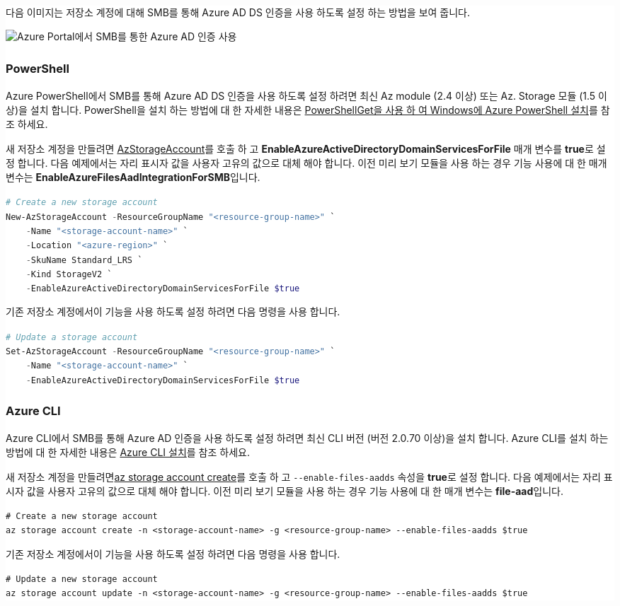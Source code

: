 다음 이미지는 저장소 계정에 대해 SMB를 통해 Azure AD DS 인증을 사용 하도록 설정 하는 방법을 보여 줍니다.

![Azure Portal에서 SMB를 통한 Azure AD 인증 사용](media/storage-files-active-directory-enable/portal-enable-active-directory-over-smb.png)

### <a name="powershell"></a>PowerShell  

Azure PowerShell에서 SMB를 통해 Azure AD DS 인증을 사용 하도록 설정 하려면 최신 Az module (2.4 이상) 또는 Az. Storage 모듈 (1.5 이상)을 설치 합니다. PowerShell을 설치 하는 방법에 대 한 자세한 내용은 [PowerShellGet을 사용 하 여 Windows에 Azure PowerShell 설치](https://docs.microsoft.com/powershell/azure/install-Az-ps)를 참조 하세요.

새 저장소 계정을 만들려면 [AzStorageAccount](https://docs.microsoft.com/powershell/module/az.storage/New-azStorageAccount?view=azps-2.5.0)를 호출 하 고 **EnableAzureActiveDirectoryDomainServicesForFile** 매개 변수를 **true**로 설정 합니다. 다음 예제에서는 자리 표시자 값을 사용자 고유의 값으로 대체 해야 합니다. 이전 미리 보기 모듈을 사용 하는 경우 기능 사용에 대 한 매개 변수는 **EnableAzureFilesAadIntegrationForSMB**입니다.

```powershell
# Create a new storage account
New-AzStorageAccount -ResourceGroupName "<resource-group-name>" `
    -Name "<storage-account-name>" `
    -Location "<azure-region>" `
    -SkuName Standard_LRS `
    -Kind StorageV2 `
    -EnableAzureActiveDirectoryDomainServicesForFile $true
```

기존 저장소 계정에서이 기능을 사용 하도록 설정 하려면 다음 명령을 사용 합니다.

```powershell
# Update a storage account
Set-AzStorageAccount -ResourceGroupName "<resource-group-name>" `
    -Name "<storage-account-name>" `
    -EnableAzureActiveDirectoryDomainServicesForFile $true
```


### <a name="azure-cli"></a>Azure CLI

Azure CLI에서 SMB를 통해 Azure AD 인증을 사용 하도록 설정 하려면 최신 CLI 버전 (버전 2.0.70 이상)을 설치 합니다. Azure CLI를 설치 하는 방법에 대 한 자세한 내용은 [Azure CLI 설치](https://docs.microsoft.com/cli/azure/install-azure-cli?view=azure-cli-latest)를 참조 하세요.

새 저장소 계정을 만들려면[az storage account create](https://docs.microsoft.com/cli/azure/storage/account?view=azure-cli-latest#az-storage-account-create)를 호출 하 고 `--enable-files-aadds` 속성을 **true**로 설정 합니다. 다음 예제에서는 자리 표시자 값을 사용자 고유의 값으로 대체 해야 합니다. 이전 미리 보기 모듈을 사용 하는 경우 기능 사용에 대 한 매개 변수는 **file-aad**입니다.

```azurecli-interactive
# Create a new storage account
az storage account create -n <storage-account-name> -g <resource-group-name> --enable-files-aadds $true
```

기존 저장소 계정에서이 기능을 사용 하도록 설정 하려면 다음 명령을 사용 합니다.

```azurecli-interactive
# Update a new storage account
az storage account update -n <storage-account-name> -g <resource-group-name> --enable-files-aadds $true
```
